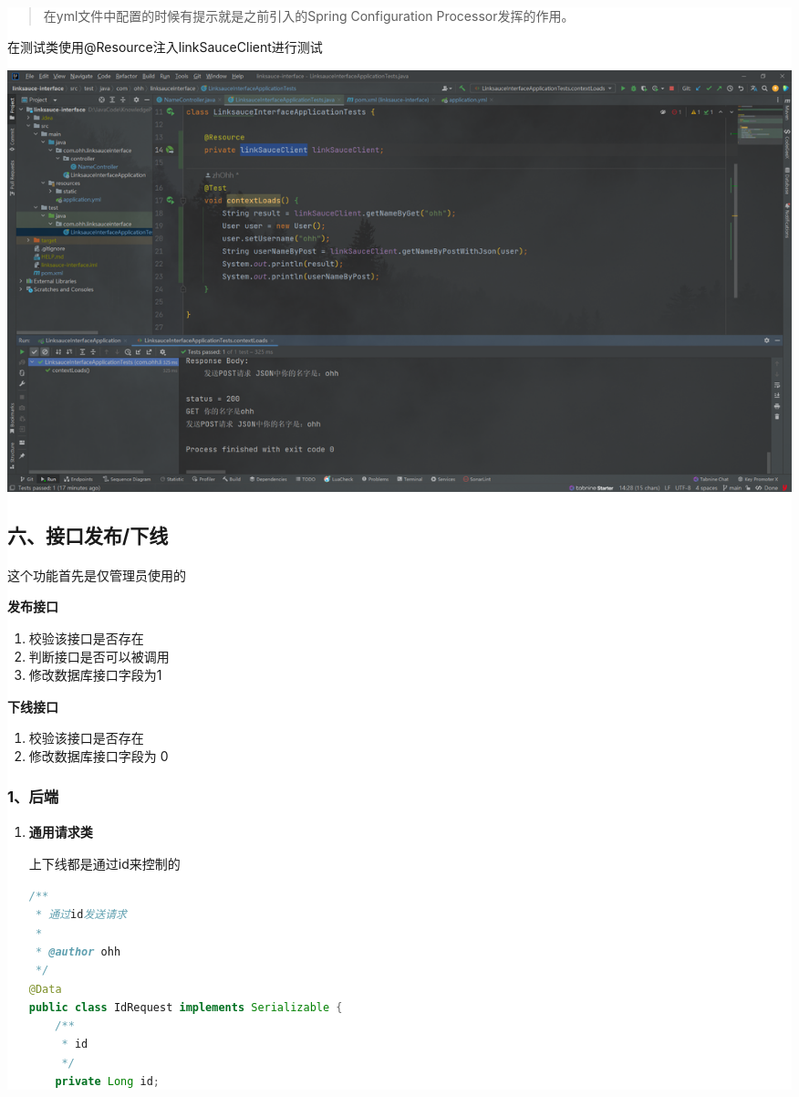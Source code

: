 > 在yml文件中配置的时候有提示就是之前引入的Spring Configuration Processor发挥的作用。



在测试类使用@Resource注入linkSauceClient进行测试

![image-20240403212738869](开发文档.assets/image-20240403212738869.png)



## 六、接口发布/下线

这个功能首先是仅管理员使用的

**发布接口**

1.  校验该接口是否存在
2.  判断接口是否可以被调用
3.  修改数据库接口字段为1

**下线接口**

1.  校验该接口是否存在
2.  修改数据库接口字段为 0

### 1、后端



1.   **通用请求类**

     上下线都是通过id来控制的

     ```java
     /**
      * 通过id发送请求
      *
      * @author ohh
      */
     @Data
     public class IdRequest implements Serializable {
         /**
          * id
          */
         private Long id;
     